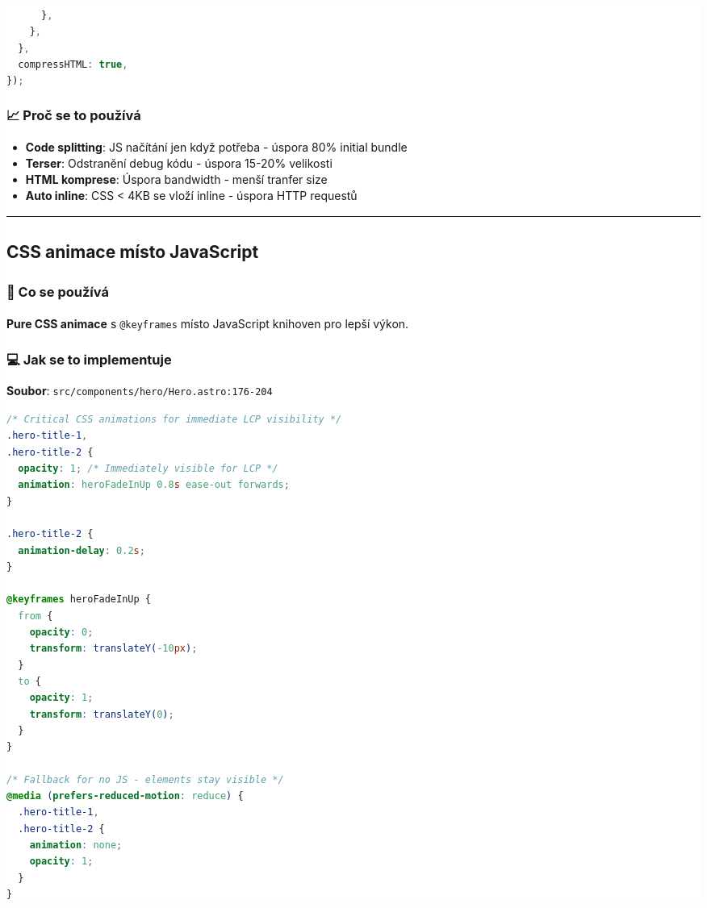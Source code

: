 ```javascript
      },
    },
  },
  compressHTML: true,
});
```

### 📈 Proč se to používá

- **Code splitting**: JS načítání jen když potřeba - úspora 80% initial bundle
- **Terser**: Odstranění debug kódu - úspora 15-20% velikosti
- **HTML komprese**: Úspora bandwidth - menší tranfer size
- **Auto inline**: CSS < 4KB se vloží inline - úspora HTTP requestů

---

## CSS animace místo JavaScript

### 🎯 Co se používá

**Pure CSS animace** s `@keyframes` místo JavaScript knihoven pro lepší výkon.

### 💻 Jak se to implementuje

**Soubor**: `src/components/hero/Hero.astro:176-204`

```css
/* Critical CSS animations for immediate LCP visibility */
.hero-title-1,
.hero-title-2 {
  opacity: 1; /* Immediately visible for LCP */
  animation: heroFadeInUp 0.8s ease-out forwards;
}

.hero-title-2 {
  animation-delay: 0.2s;
}

@keyframes heroFadeInUp {
  from {
    opacity: 0;
    transform: translateY(-10px);
  }
  to {
    opacity: 1;
    transform: translateY(0);
  }
}

/* Fallback for no JS - elements stay visible */
@media (prefers-reduced-motion: reduce) {
  .hero-title-1,
  .hero-title-2 {
    animation: none;
    opacity: 1;
  }
}
```
